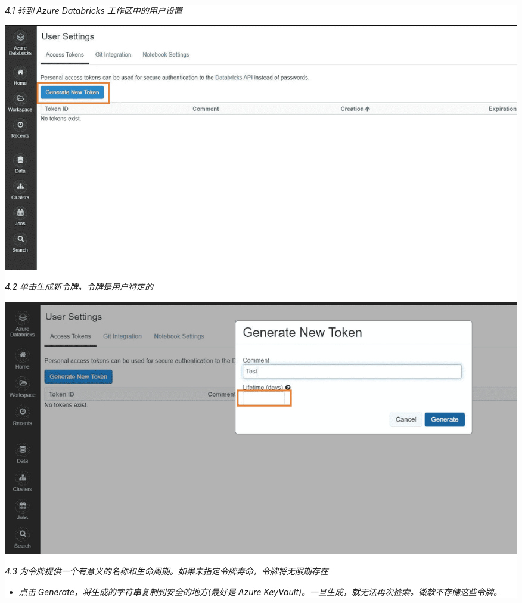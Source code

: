 *4.1 转到 Azure Databricks 工作区中的用户设置*

*![](img/25ea7f434a1a613e45295b3882edef42.png)*

*4.2 单击生成新令牌。令牌是用户特定的*

*![](img/8104fb0552702aa439e1ad9995eb35ce.png)*

*4.3 为令牌提供一个有意义的名称和生命周期。如果未指定令牌寿命，令牌将无限期存在*

*   *点击 Generate，将生成的字符串复制到安全的地方(最好是 Azure KeyVault)。一旦生成，就无法再次检索。微软不存储这些令牌。*
